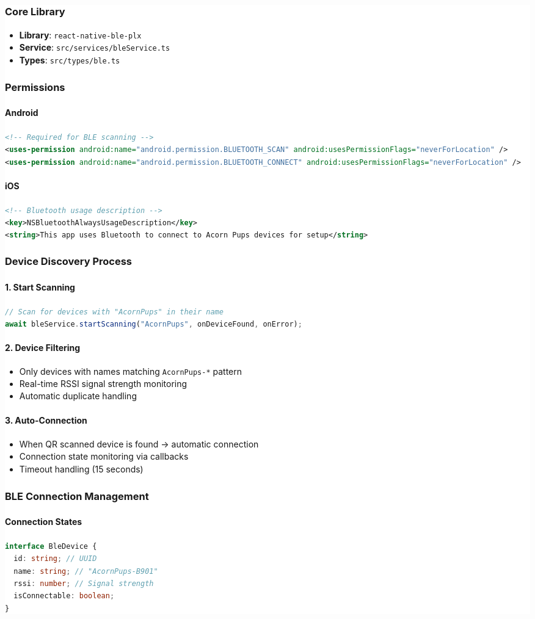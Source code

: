 ### Core Library

- **Library**: `react-native-ble-plx`
- **Service**: `src/services/bleService.ts`
- **Types**: `src/types/ble.ts`

### Permissions

#### Android

```xml
<!-- Required for BLE scanning -->
<uses-permission android:name="android.permission.BLUETOOTH_SCAN" android:usesPermissionFlags="neverForLocation" />
<uses-permission android:name="android.permission.BLUETOOTH_CONNECT" android:usesPermissionFlags="neverForLocation" />
```

#### iOS

```xml
<!-- Bluetooth usage description -->
<key>NSBluetoothAlwaysUsageDescription</key>
<string>This app uses Bluetooth to connect to Acorn Pups devices for setup</string>
```

### Device Discovery Process

#### 1. Start Scanning

```typescript
// Scan for devices with "AcornPups" in their name
await bleService.startScanning("AcornPups", onDeviceFound, onError);
```

#### 2. Device Filtering

- Only devices with names matching `AcornPups-*` pattern
- Real-time RSSI signal strength monitoring
- Automatic duplicate handling

#### 3. Auto-Connection

- When QR scanned device is found → automatic connection
- Connection state monitoring via callbacks
- Timeout handling (15 seconds)

### BLE Connection Management

#### Connection States

```typescript
interface BleDevice {
  id: string; // UUID
  name: string; // "AcornPups-B901"
  rssi: number; // Signal strength
  isConnectable: boolean;
}
```
